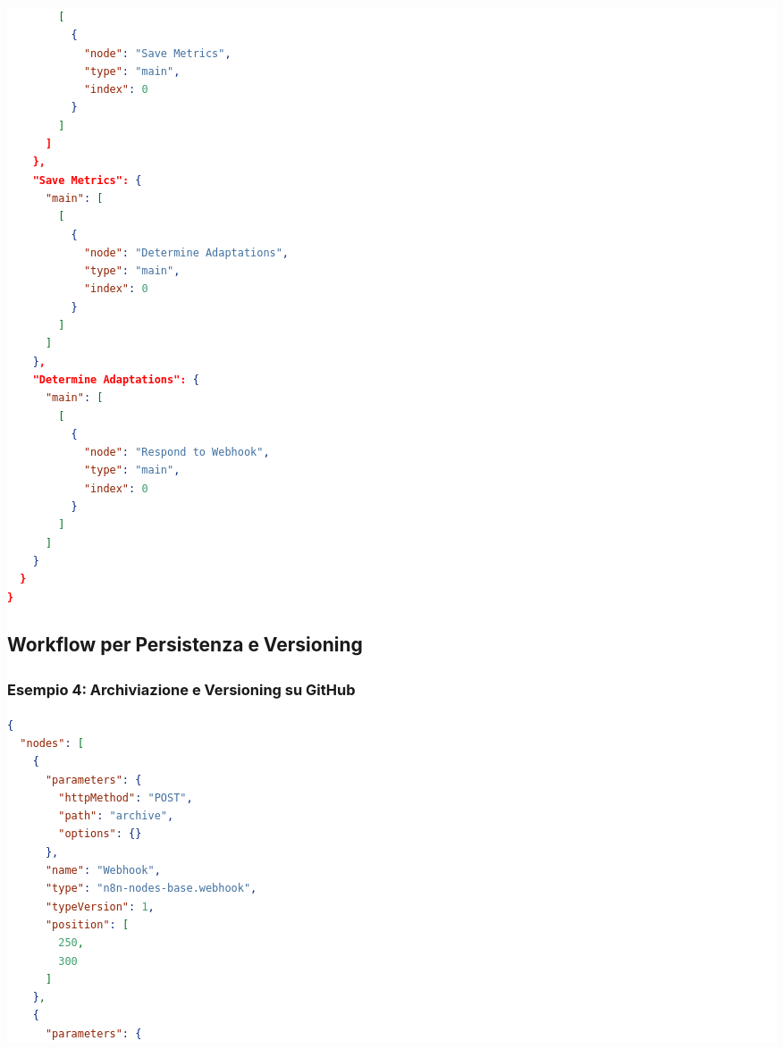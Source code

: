 ```json
        [
          {
            "node": "Save Metrics",
            "type": "main",
            "index": 0
          }
        ]
      ]
    },
    "Save Metrics": {
      "main": [
        [
          {
            "node": "Determine Adaptations",
            "type": "main",
            "index": 0
          }
        ]
      ]
    },
    "Determine Adaptations": {
      "main": [
        [
          {
            "node": "Respond to Webhook",
            "type": "main",
            "index": 0
          }
        ]
      ]
    }
  }
}
```

## Workflow per Persistenza e Versioning

### Esempio 4: Archiviazione e Versioning su GitHub

```json
{
  "nodes": [
    {
      "parameters": {
        "httpMethod": "POST",
        "path": "archive",
        "options": {}
      },
      "name": "Webhook",
      "type": "n8n-nodes-base.webhook",
      "typeVersion": 1,
      "position": [
        250,
        300
      ]
    },
    {
      "parameters": {
```